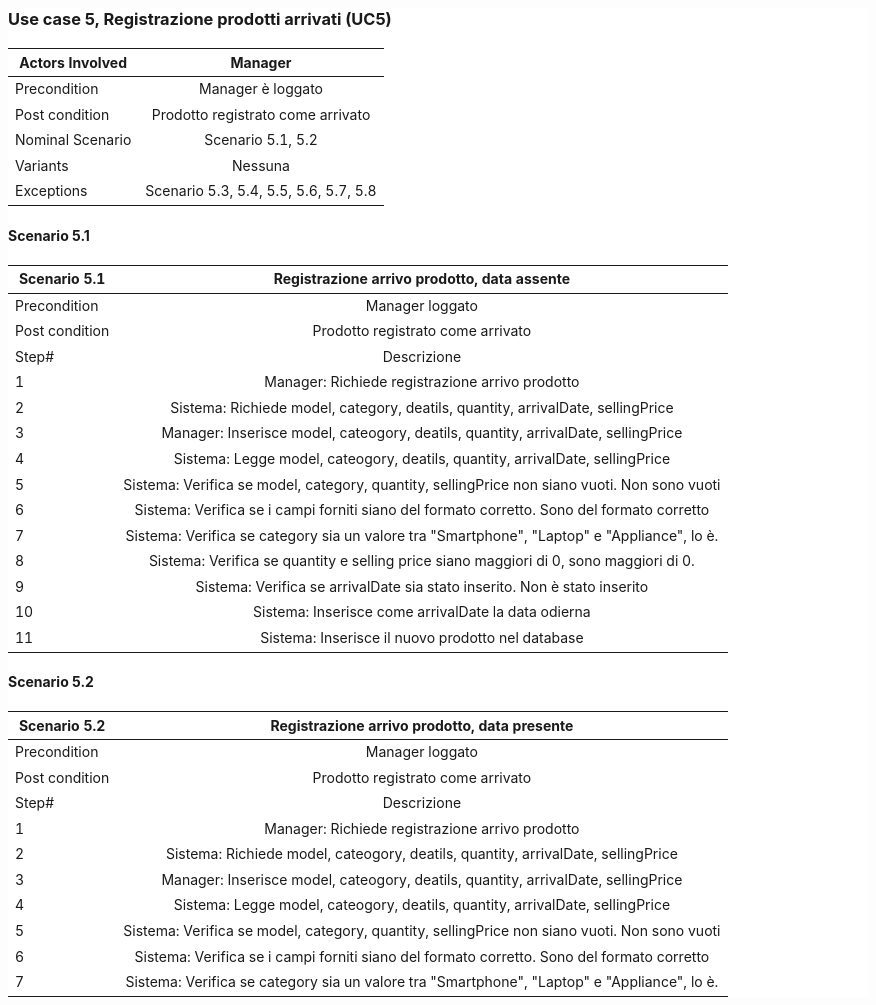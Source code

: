 ### Use case 5, Registrazione prodotti arrivati (UC5)
| Actors Involved        | Manager | 
| ------------- |:-------------:| 
|  Precondition     |  Manager è loggato  |
|  Post condition     | Prodotto registrato come arrivato  |
|  Nominal Scenario     | Scenario 5.1, 5.2 |
|  Variants     | Nessuna |
|  Exceptions     | Scenario 5.3, 5.4, 5.5, 5.6, 5.7, 5.8 |


#### Scenario 5.1 

| Scenario 5.1 | Registrazione arrivo prodotto, data assente |
| ------------- |:-------------:| 
|  Precondition     | Manager loggato |
|  Post condition     | Prodotto registrato come arrivato |
| Step#        | Descrizione  |  
|  1     | Manager: Richiede registrazione arrivo prodotto |
|  2     | Sistema: Richiede model, category, deatils, quantity, arrivalDate, sellingPrice|
|  3     | Manager: Inserisce model, cateogory, deatils, quantity, arrivalDate, sellingPrice|
|  4     | Sistema: Legge model, cateogory, deatils, quantity, arrivalDate, sellingPrice|
|  5     | Sistema: Verifica se model, category, quantity, sellingPrice non siano vuoti. Non sono vuoti|
|  6     | Sistema: Verifica se i campi forniti siano del formato corretto. Sono del formato corretto|
|  7    | Sistema: Verifica se category sia un valore tra "Smartphone", "Laptop" e "Appliance", lo è. |
|  8     | Sistema: Verifica se quantity e selling price siano maggiori di 0, sono maggiori di 0. |
|  9     | Sistema: Verifica se arrivalDate sia stato inserito. Non è stato inserito|
|  10     | Sistema: Inserisce come arrivalDate la data odierna |
|  11     | Sistema: Inserisce il nuovo prodotto nel database|


#### Scenario 5.2

| Scenario 5.2 | Registrazione arrivo prodotto, data presente |
| ------------- |:-------------:| 
|  Precondition     | Manager loggato |
|  Post condition     | Prodotto registrato come arrivato |
| Step#        | Descrizione  |  
|  1     | Manager: Richiede registrazione arrivo prodotto |
|  2     | Sistema: Richiede model, cateogory, deatils, quantity, arrivalDate, sellingPrice|
|  3     | Manager: Inserisce model, cateogory, deatils, quantity, arrivalDate, sellingPrice|
|  4     | Sistema: Legge model, cateogory, deatils, quantity, arrivalDate, sellingPrice|
|  5     | Sistema: Verifica se model, category, quantity, sellingPrice non siano vuoti. Non sono vuoti|
|  6     | Sistema: Verifica se i campi forniti siano del formato corretto. Sono del formato corretto|
|  7     | Sistema: Verifica se category sia un valore tra "Smartphone", "Laptop" e "Appliance", lo è. |